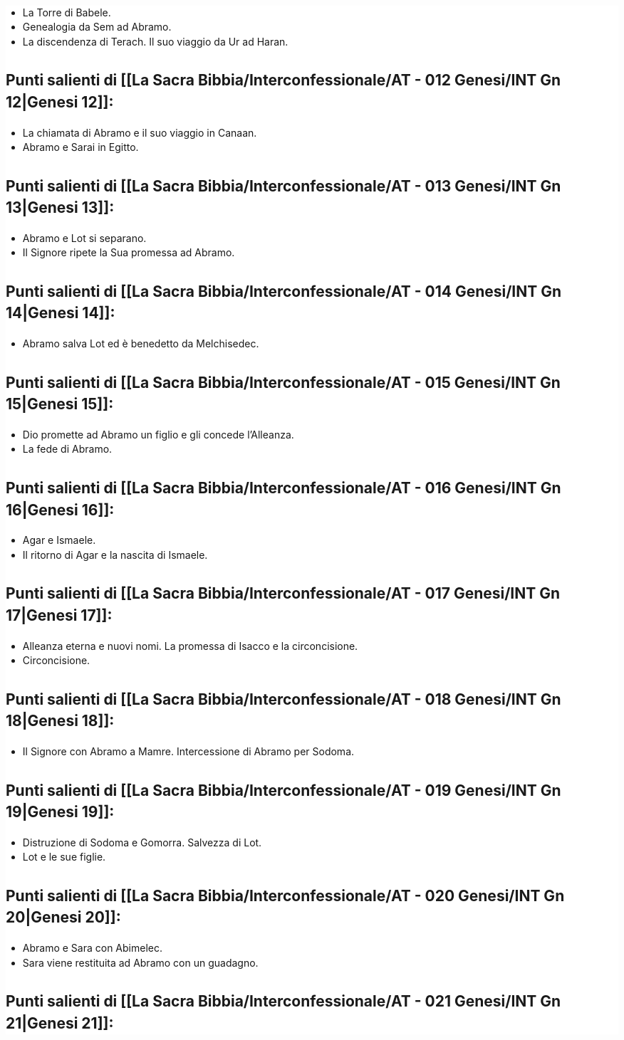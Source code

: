 - La Torre di Babele.
- Genealogia da Sem ad Abramo.
- La discendenza di Terach. Il suo viaggio da Ur ad Haran.
## Punti salienti di [[La Sacra Bibbia/Interconfessionale/AT - 012 Genesi/INT Gn 12|Genesi 12]]:

- La chiamata di Abramo e il suo viaggio in Canaan.
- Abramo e Sarai in Egitto.
## Punti salienti di [[La Sacra Bibbia/Interconfessionale/AT - 013 Genesi/INT Gn 13|Genesi 13]]:

- Abramo e Lot si separano.
- Il Signore ripete la Sua promessa ad Abramo.
## Punti salienti di [[La Sacra Bibbia/Interconfessionale/AT - 014 Genesi/INT Gn 14|Genesi 14]]:

- Abramo salva Lot ed è benedetto da Melchisedec.
## Punti salienti di [[La Sacra Bibbia/Interconfessionale/AT - 015 Genesi/INT Gn 15|Genesi 15]]:

- Dio promette ad Abramo un figlio e gli concede l’Alleanza.
- La fede di Abramo.
## Punti salienti di [[La Sacra Bibbia/Interconfessionale/AT - 016 Genesi/INT Gn 16|Genesi 16]]:

- Agar e Ismaele.
- Il ritorno di Agar e la nascita di Ismaele.
## Punti salienti di [[La Sacra Bibbia/Interconfessionale/AT - 017 Genesi/INT Gn 17|Genesi 17]]:

- Alleanza eterna e nuovi nomi. La promessa di Isacco e la circoncisione.
- Circoncisione.
## Punti salienti di [[La Sacra Bibbia/Interconfessionale/AT - 018 Genesi/INT Gn 18|Genesi 18]]:

- Il Signore con Abramo a Mamre. Intercessione di Abramo per Sodoma.
## Punti salienti di [[La Sacra Bibbia/Interconfessionale/AT - 019 Genesi/INT Gn 19|Genesi 19]]:

- Distruzione di Sodoma e Gomorra. Salvezza di Lot.
- Lot e le sue figlie.
## Punti salienti di [[La Sacra Bibbia/Interconfessionale/AT - 020 Genesi/INT Gn 20|Genesi 20]]:

- Abramo e Sara con Abimelec.
- Sara viene restituita ad Abramo con un guadagno.
## Punti salienti di [[La Sacra Bibbia/Interconfessionale/AT - 021 Genesi/INT Gn 21|Genesi 21]]:
